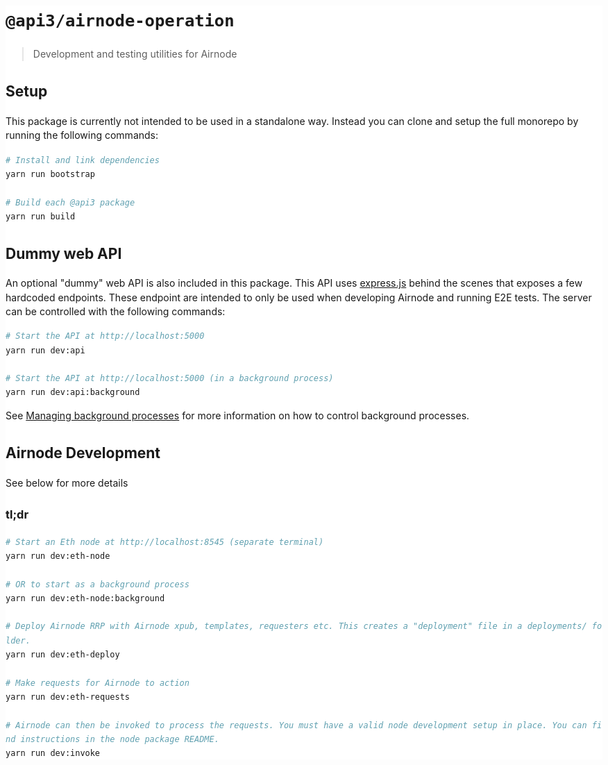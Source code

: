 # `@api3/airnode-operation`

> Development and testing utilities for Airnode

## Setup

This package is currently not intended to be used in a standalone way. Instead you can clone and setup the full monorepo
by running the following commands:

```sh
# Install and link dependencies
yarn run bootstrap

# Build each @api3 package
yarn run build
```

## Dummy web API

An optional "dummy" web API is also included in this package. This API uses
[express.js](https://github.com/expressjs/express) behind the scenes that exposes a few hardcoded endpoints. These
endpoint are intended to only be used when developing Airnode and running E2E tests. The server can be controlled with
the following commands:

```sh
# Start the API at http://localhost:5000
yarn run dev:api

# Start the API at http://localhost:5000 (in a background process)
yarn run dev:api:background
```

See [Managing background processes](#managing-background-processes) for more information on how to control background
processes.

## Airnode Development

See below for more details

### tl;dr

```sh
# Start an Eth node at http://localhost:8545 (separate terminal)
yarn run dev:eth-node

# OR to start as a background process
yarn run dev:eth-node:background

# Deploy Airnode RRP with Airnode xpub, templates, requesters etc. This creates a "deployment" file in a deployments/ folder.
yarn run dev:eth-deploy

# Make requests for Airnode to action
yarn run dev:eth-requests

# Airnode can then be invoked to process the requests. You must have a valid node development setup in place. You can find instructions in the node package README.
yarn run dev:invoke
```
